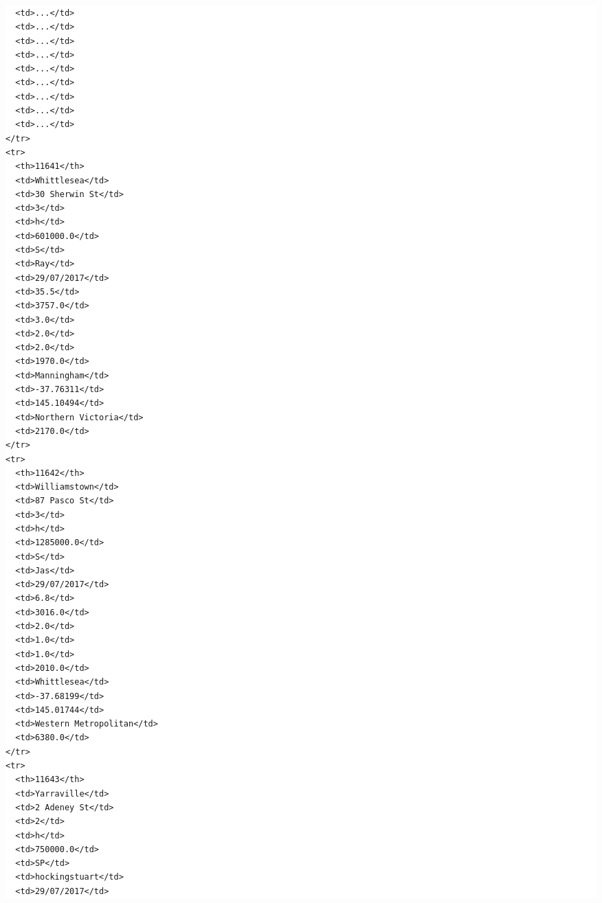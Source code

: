       <td>...</td>
      <td>...</td>
      <td>...</td>
      <td>...</td>
      <td>...</td>
      <td>...</td>
      <td>...</td>
      <td>...</td>
      <td>...</td>
    </tr>
    <tr>
      <th>11641</th>
      <td>Whittlesea</td>
      <td>30 Sherwin St</td>
      <td>3</td>
      <td>h</td>
      <td>601000.0</td>
      <td>S</td>
      <td>Ray</td>
      <td>29/07/2017</td>
      <td>35.5</td>
      <td>3757.0</td>
      <td>3.0</td>
      <td>2.0</td>
      <td>2.0</td>
      <td>1970.0</td>
      <td>Manningham</td>
      <td>-37.76311</td>
      <td>145.10494</td>
      <td>Northern Victoria</td>
      <td>2170.0</td>
    </tr>
    <tr>
      <th>11642</th>
      <td>Williamstown</td>
      <td>87 Pasco St</td>
      <td>3</td>
      <td>h</td>
      <td>1285000.0</td>
      <td>S</td>
      <td>Jas</td>
      <td>29/07/2017</td>
      <td>6.8</td>
      <td>3016.0</td>
      <td>2.0</td>
      <td>1.0</td>
      <td>1.0</td>
      <td>2010.0</td>
      <td>Whittlesea</td>
      <td>-37.68199</td>
      <td>145.01744</td>
      <td>Western Metropolitan</td>
      <td>6380.0</td>
    </tr>
    <tr>
      <th>11643</th>
      <td>Yarraville</td>
      <td>2 Adeney St</td>
      <td>2</td>
      <td>h</td>
      <td>750000.0</td>
      <td>SP</td>
      <td>hockingstuart</td>
      <td>29/07/2017</td>